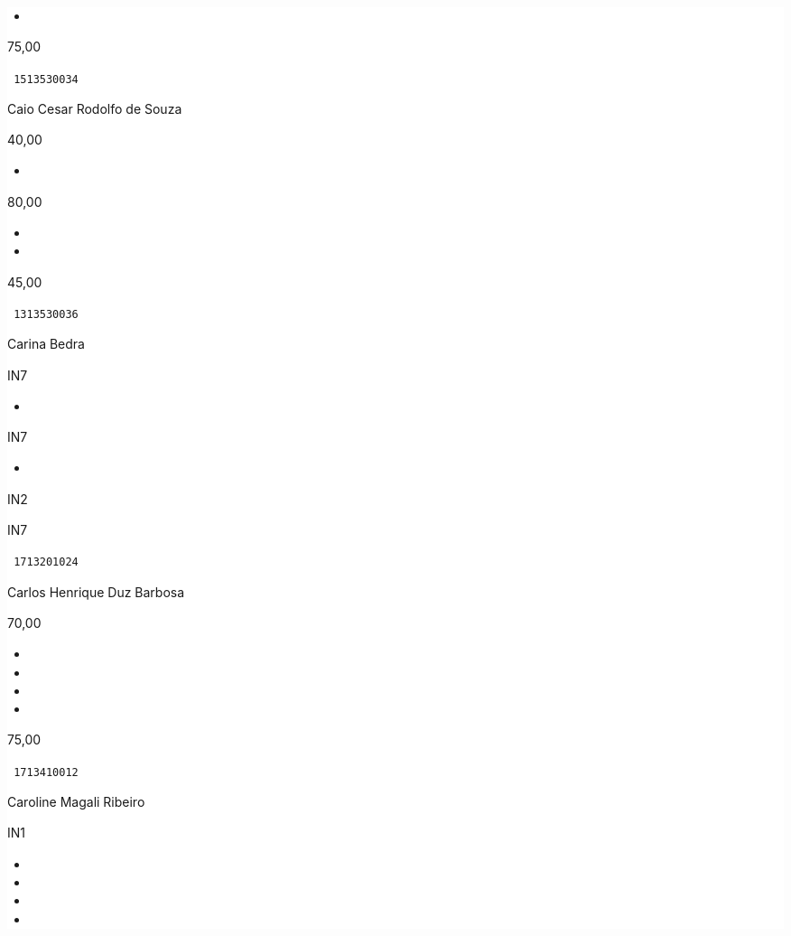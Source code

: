    -

   75,00

     1513530034

   Caio Cesar Rodolfo de Souza

   40,00

   -

   80,00

   -

   -

   45,00

     1313530036

   Carina Bedra

   IN7

   -

   IN7

   -

   IN2

   IN7

     1713201024

   Carlos Henrique Duz Barbosa

   70,00

   -

   -

   -

   -

   75,00

     1713410012

   Caroline Magali Ribeiro

   IN1

   -

   -

   -

   -

